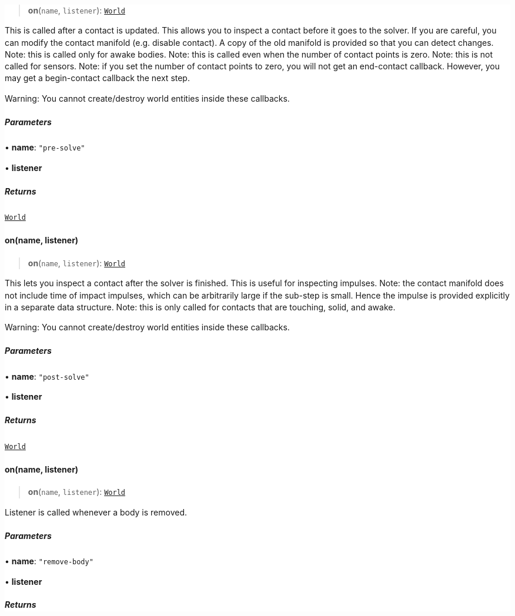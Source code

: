 > **on**(`name`, `listener`): [`World`](/api/classes/World)

This is called after a contact is updated. This allows you to inspect a
contact before it goes to the solver. If you are careful, you can modify the
contact manifold (e.g. disable contact). A copy of the old manifold is
provided so that you can detect changes. Note: this is called only for awake
bodies. Note: this is called even when the number of contact points is zero.
Note: this is not called for sensors. Note: if you set the number of contact
points to zero, you will not get an end-contact callback. However, you may get
a begin-contact callback the next step.

Warning: You cannot create/destroy world entities inside these callbacks.

##### Parameters

• **name**: `"pre-solve"`

• **listener**

##### Returns

[`World`](/api/classes/World)

#### on(name, listener)

> **on**(`name`, `listener`): [`World`](/api/classes/World)

This lets you inspect a contact after the solver is finished. This is useful
for inspecting impulses. Note: the contact manifold does not include time of
impact impulses, which can be arbitrarily large if the sub-step is small.
Hence the impulse is provided explicitly in a separate data structure. Note:
this is only called for contacts that are touching, solid, and awake.

Warning: You cannot create/destroy world entities inside these callbacks.

##### Parameters

• **name**: `"post-solve"`

• **listener**

##### Returns

[`World`](/api/classes/World)

#### on(name, listener)

> **on**(`name`, `listener`): [`World`](/api/classes/World)

Listener is called whenever a body is removed.

##### Parameters

• **name**: `"remove-body"`

• **listener**

##### Returns
